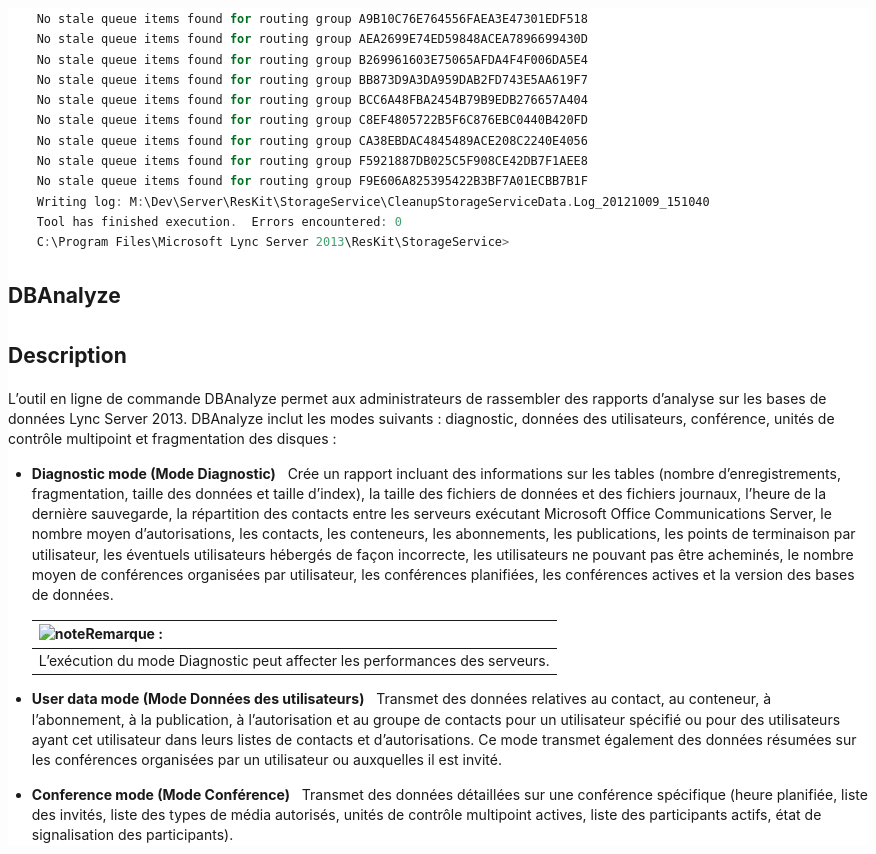 ```C++
    No stale queue items found for routing group A9B10C76E764556FAEA3E47301EDF518
    No stale queue items found for routing group AEA2699E74ED59848ACEA7896699430D
    No stale queue items found for routing group B269961603E75065AFDA4F4F006DA5E4
    No stale queue items found for routing group BB873D9A3DA959DAB2FD743E5AA619F7
    No stale queue items found for routing group BCC6A48FBA2454B79B9EDB276657A404
    No stale queue items found for routing group C8EF4805722B5F6C876EBC0440B420FD
    No stale queue items found for routing group CA38EBDAC4845489ACE208C2240E4056
    No stale queue items found for routing group F5921887DB025C5F908CE42DB7F1AEE8
    No stale queue items found for routing group F9E606A825395422B3BF7A01ECBB7B1F
    Writing log: M:\Dev\Server\ResKit\StorageService\CleanupStorageServiceData.Log_20121009_151040
    Tool has finished execution.  Errors encountered: 0
    C:\Program Files\Microsoft Lync Server 2013\ResKit\StorageService>
```
## DBAnalyze

## Description

L’outil en ligne de commande DBAnalyze permet aux administrateurs de rassembler des rapports d’analyse sur les bases de données Lync Server 2013. DBAnalyze inclut les modes suivants : diagnostic, données des utilisateurs, conférence, unités de contrôle multipoint et fragmentation des disques :

  - **Diagnostic mode (Mode Diagnostic)**   Crée un rapport incluant des informations sur les tables (nombre d’enregistrements, fragmentation, taille des données et taille d’index), la taille des fichiers de données et des fichiers journaux, l’heure de la dernière sauvegarde, la répartition des contacts entre les serveurs exécutant Microsoft Office Communications Server, le nombre moyen d’autorisations, les contacts, les conteneurs, les abonnements, les publications, les points de terminaison par utilisateur, les éventuels utilisateurs hébergés de façon incorrecte, les utilisateurs ne pouvant pas être acheminés, le nombre moyen de conférences organisées par utilisateur, les conférences planifiées, les conférences actives et la version des bases de données.
    
    <table>
    <thead>
    <tr class="header">
    <th><img src="images/JJ945587.note(OCS.15).gif" title="note" alt="note" />Remarque :</th>
    </tr>
    </thead>
    <tbody>
    <tr class="odd">
    <td>L’exécution du mode Diagnostic peut affecter les performances des serveurs.</td>
    </tr>
    </tbody>
    </table>


  - **User data mode (Mode Données des utilisateurs)**   Transmet des données relatives au contact, au conteneur, à l’abonnement, à la publication, à l’autorisation et au groupe de contacts pour un utilisateur spécifié ou pour des utilisateurs ayant cet utilisateur dans leurs listes de contacts et d’autorisations. Ce mode transmet également des données résumées sur les conférences organisées par un utilisateur ou auxquelles il est invité.

  - **Conference mode (Mode Conférence)**   Transmet des données détaillées sur une conférence spécifique (heure planifiée, liste des invités, liste des types de média autorisés, unités de contrôle multipoint actives, liste des participants actifs, état de signalisation des participants).
